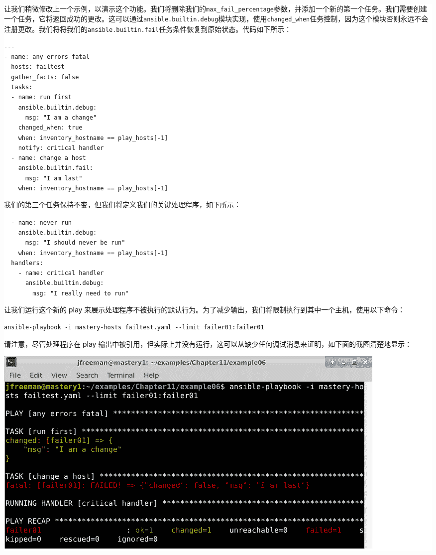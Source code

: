 让我们稍微修改上一个示例，以演示这个功能。我们将删除我们的`max_fail_percentage`参数，并添加一个新的第一个任务。我们需要创建一个任务，它将返回成功的更改。这可以通过`ansible.builtin.debug`模块实现，使用`changed_when`任务控制，因为这个模块否则永远不会注册更改。我们将将我们的`ansible.builtin.fail`任务条件恢复到原始状态。代码如下所示：

```
--- 
- name: any errors fatal 
  hosts: failtest 
  gather_facts: false 
  tasks:
  - name: run first
    ansible.builtin.debug:
      msg: "I am a change"
    changed_when: true
    when: inventory_hostname == play_hosts[-1]
    notify: critical handler
  - name: change a host
    ansible.builtin.fail:
      msg: "I am last"
    when: inventory_hostname == play_hosts[-1] 
```

我们的第三个任务保持不变，但我们将定义我们的关键处理程序，如下所示：

```
  - name: never run
    ansible.builtin.debug:
      msg: "I should never be run"
    when: inventory_hostname == play_hosts[-1]
  handlers:
    - name: critical handler
      ansible.builtin.debug:
        msg: "I really need to run"
```

让我们运行这个新的 play 来展示处理程序不被执行的默认行为。为了减少输出，我们将限制执行到其中一个主机，使用以下命令：

```
ansible-playbook -i mastery-hosts failtest.yaml --limit failer01:failer01
```

请注意，尽管处理程序在 play 输出中被引用，但实际上并没有运行，这可以从缺少任何调试消息来证明，如下面的截图清楚地显示：

![图 11.4 - 即使在 play 失败时也不运行处理程序的演示](img/B17462_11_04.jpg)
